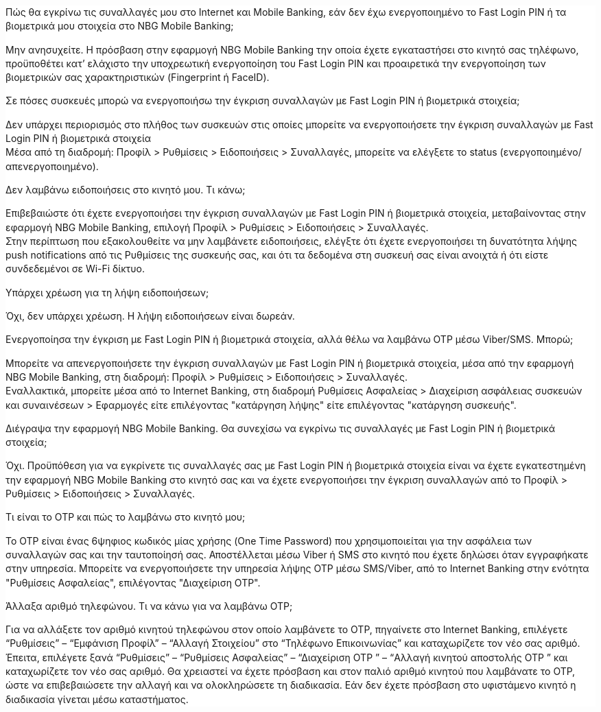 Πώς θα εγκρίνω τις συναλλαγές μου στο Internet και Mobile Banking, εάν δεν έχω ενεργοποιημένο το Fast Login PIN ή τα βιομετρικά μου στοιχεία στο NBG Mobile Banking; 

Μην ανησυχείτε. Η πρόσβαση στην εφαρμογή NBG Mobile Banking την οποία έχετε εγκαταστήσει στο κινητό σας τηλέφωνο, προϋποθέτει κατ’ ελάχιστο την υποχρεωτική ενεργοποίηση του Fast Login PIN και προαιρετικά την ενεργοποίηση των βιομετρικών σας χαρακτηριστικών (Fingerprint ή FaceID).

Σε πόσες συσκευές μπορώ να ενεργοποιήσω την έγκριση συναλλαγών με Fast Login PIN ή βιομετρικά στοιχεία;

Δεν υπάρχει περιορισμός στο πλήθος των συσκευών στις οποίες μπορείτε να ενεργοποιήσετε την έγκριση συναλλαγών με Fast Login PIN ή βιομετρικά στοιχεία  
Μέσα από τη διαδρομή: Προφίλ > Ρυθμίσεις > Ειδοποιήσεις > Συναλλαγές, μπορείτε να ελέγξετε το status (ενεργοποιημένο/απενεργοποιημένο).

Δεν λαμβάνω ειδοποιήσεις στο κινητό μου. Τι κάνω;

Επιβεβαιώστε ότι έχετε ενεργοποιήσει την έγκριση συναλλαγών με Fast Login PIN ή βιομετρικά στοιχεία, μεταβαίνοντας στην εφαρμογή NBG Mobile Banking, επιλογή Προφίλ > Ρυθμίσεις > Ειδοποιήσεις > Συναλλαγές.   
Στην περίπτωση που εξακολουθείτε να μην λαμβάνετε ειδοποιήσεις, ελέγξτε ότι έχετε ενεργοποιήσει τη δυνατότητα λήψης push notifications από τις Ρυθμίσεις της συσκευής σας, και ότι τα δεδομένα στη συσκευή σας είναι ανοιχτά ή ότι είστε συνδεδεμένοι σε Wi-Fi δίκτυο. 

Υπάρχει χρέωση για τη λήψη ειδοποιήσεων;

Όχι, δεν υπάρχει χρέωση. Η λήψη ειδοποιήσεων είναι δωρεάν.

Ενεργοποίησα την έγκριση με Fast Login PIN ή βιομετρικά στοιχεία, αλλά θέλω να λαμβάνω OTP μέσω Viber/SMS. Μπορώ;

Μπορείτε να απενεργοποιήσετε την έγκριση συναλλαγών με Fast Login PIN ή βιομετρικά στοιχεία, μέσα από την εφαρμογή NBG Mobile Banking, στη διαδρομή: Προφίλ > Ρυθμίσεις > Ειδοποιήσεις > Συναλλαγές.  
Εναλλακτικά, μπορείτε μέσα από το Internet Banking, στη διαδρομή Ρυθμίσεις Ασφαλείας > Διαχείριση ασφάλειας συσκευών και συναινέσεων > Εφαρμογές είτε επιλέγοντας "κατάργηση λήψης" είτε επιλέγοντας "κατάργηση συσκευής".  

Διέγραψα την εφαρμογή NBG Mobile Banking. Θα συνεχίσω να εγκρίνω τις συναλλαγές με Fast Login PIN ή βιομετρικά στοιχεία;

Όχι. Προϋπόθεση για να εγκρίνετε τις συναλλαγές σας με Fast Login PIN ή βιομετρικά στοιχεία είναι να έχετε εγκατεστημένη την εφαρμογή NBG Mobile Banking στο κινητό σας και να έχετε ενεργοποιήσει την έγκριση συναλλαγών από το Προφίλ > Ρυθμίσεις > Ειδοποιήσεις > Συναλλαγές.

Τι είναι το OTP και πώς το λαμβάνω στο κινητό μου;

Το OTP είναι ένας 6ψηφιος κωδικός μίας χρήσης (One Time Password) που χρησιμοποιείται για την ασφάλεια των συναλλαγών σας και την ταυτοποίησή σας. Αποστέλλεται μέσω Viber ή SMS στο κινητό που έχετε δηλώσει όταν εγγραφήκατε στην υπηρεσία. Μπορείτε να ενεργοποιήσετε την υπηρεσία λήψης OTP μέσω SMS/Viber, από το Internet Banking στην ενότητα "Ρυθμίσεις Ασφαλείας", επιλέγοντας "Διαχείριση OTP".

Άλλαξα αριθμό τηλεφώνου. Τι να κάνω για να λαμβάνω OTP;

Για να αλλάξετε τον αριθμό κινητού τηλεφώνου στον οποίο λαμβάνετε το OTP, πηγαίνετε στο Internet Banking, επιλέγετε “Ρυθμίσεις” – “Εμφάνιση Προφίλ” – “Αλλαγή Στοιχείου” στο “Τηλέφωνο Επικοινωνίας” και καταχωρίζετε τον νέο σας αριθμό. Έπειτα, επιλέγετε ξανά “Ρυθμίσεις” – “Ρυθμίσεις Ασφαλείας” – “Διαχείριση OTP ” – “Αλλαγή κινητού αποστολής OTP ” και καταχωρίζετε τον νέο σας αριθμό. Θα χρειαστεί να έχετε πρόσβαση και στον παλιό αριθμό κινητού που λαμβάνατε το OTP, ώστε να επιβεβαιώσετε την αλλαγή και να ολοκληρώσετε τη διαδικασία. Εάν δεν έχετε πρόσβαση στο υφιστάμενο κινητό η διαδικασία γίνεται μέσω καταστήματος. 
